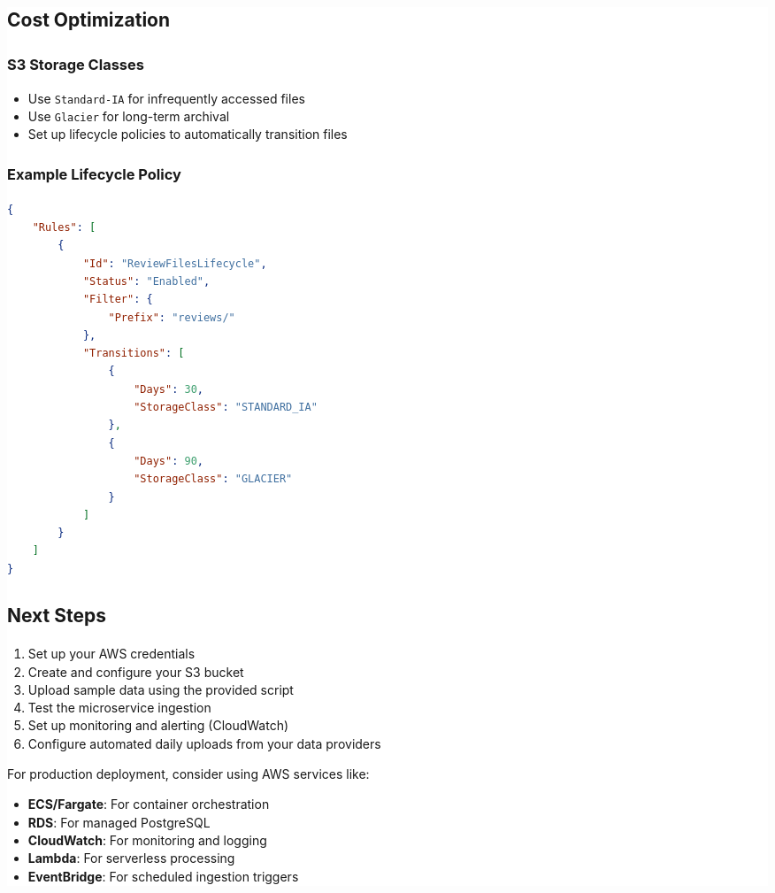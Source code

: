 ## Cost Optimization

### S3 Storage Classes
- Use `Standard-IA` for infrequently accessed files
- Use `Glacier` for long-term archival
- Set up lifecycle policies to automatically transition files

### Example Lifecycle Policy
```json
{
    "Rules": [
        {
            "Id": "ReviewFilesLifecycle",
            "Status": "Enabled",
            "Filter": {
                "Prefix": "reviews/"
            },
            "Transitions": [
                {
                    "Days": 30,
                    "StorageClass": "STANDARD_IA"
                },
                {
                    "Days": 90,
                    "StorageClass": "GLACIER"
                }
            ]
        }
    ]
}
```

## Next Steps

1. Set up your AWS credentials
2. Create and configure your S3 bucket
3. Upload sample data using the provided script
4. Test the microservice ingestion
5. Set up monitoring and alerting (CloudWatch)
6. Configure automated daily uploads from your data providers

For production deployment, consider using AWS services like:
- **ECS/Fargate**: For container orchestration
- **RDS**: For managed PostgreSQL
- **CloudWatch**: For monitoring and logging
- **Lambda**: For serverless processing
- **EventBridge**: For scheduled ingestion triggers